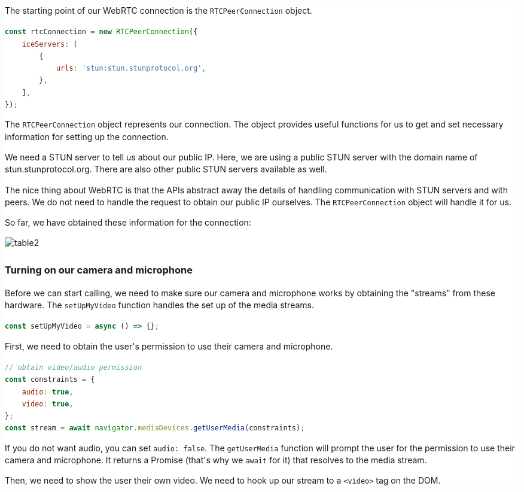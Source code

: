 The starting point of our WebRTC connection is the `RTCPeerConnection` object.

```js
const rtcConnection = new RTCPeerConnection({
	iceServers: [
		{
			urls: 'stun:stun.stunprotocol.org',
		},
	],
});
```

The `RTCPeerConnection` object represents our connection. The object provides
useful functions for us to get and set necessary information for setting up the
connection.

We need a STUN server to tell us about our public IP. Here, we are using a
public STUN server with the domain name of stun.stunprotocol.org. There are
also other public STUN servers available as well.

The nice thing about WebRTC is that the APIs abstract away the details of
handling communication with STUN servers and with peers. We do not need to
handle the request to obtain our public IP ourselves. The `RTCPeerConnection`
object will handle it for us.

So far, we have obtained these information for the connection:



![table2](/blogPosts/spring2021/js-chats-4/media/table2.png)

### Turning on our camera and microphone

Before we can start calling, we need to make sure our camera and microphone
works by obtaining the "streams" from these hardware. The `setUpMyVideo`
function handles the set up of the media streams.

```js
const setUpMyVideo = async () => {};
```

First, we need to obtain the user's permission to use their camera and microphone.

```js
// obtain video/audio permission
const constraints = {
	audio: true,
	video: true,
};
const stream = await navigator.mediaDevices.getUserMedia(constraints);
```

If you do not want audio, you can set `audio: false`. The `getUserMedia`
function will prompt the user for the permission to use their camera and
microphone. It returns a Promise (that's why we `await` for it) that resolves
to the media stream.

Then, we need to show the user their own video. We need to hook up our stream
to a `<video>` tag on the DOM.

